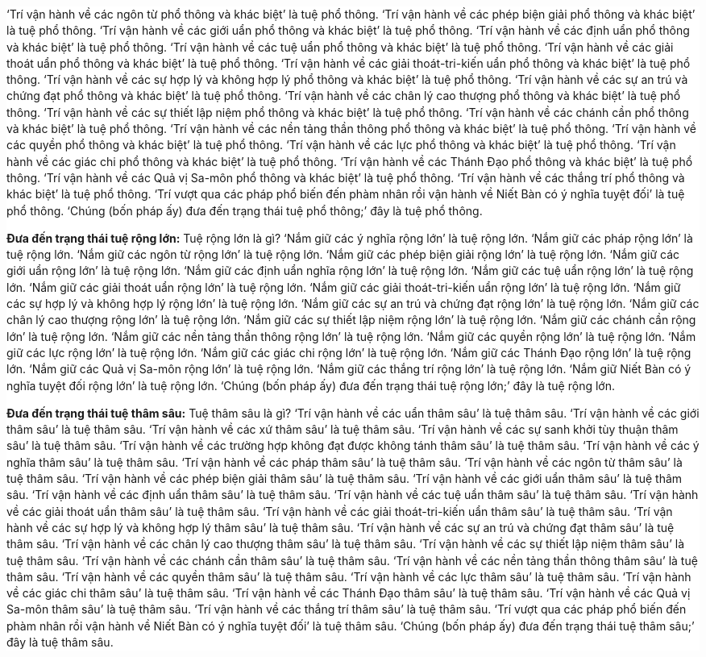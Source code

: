 ‘Trí vận hành về các ngôn từ phổ thông và khác biệt’ là tuệ phổ thông. ‘Trí vận hành về các phép biện giải phổ thông và khác biệt’ là tuệ phổ thông. ‘Trí vận hành về các giới uẩn phổ thông và khác biệt’ là tuệ phổ thông. ‘Trí vận hành về các định uẩn phổ thông và khác biệt’ là tuệ phổ thông. ‘Trí vận hành về các tuệ uẩn phổ thông và khác biệt’ là tuệ phổ thông. ‘Trí vận hành về các giải thoát uẩn phổ thông và khác biệt’ là tuệ phổ thông. ‘Trí vận hành về các giải thoát-tri-kiến uẩn phổ thông và khác biệt’ là tuệ phổ thông. ‘Trí vận hành về các sự hợp lý và không hợp lý phổ thông và khác biệt’ là tuệ phổ thông. ‘Trí vận hành về các sự an trú và chứng đạt phổ thông và khác biệt’ là tuệ phổ thông. ‘Trí vận hành về các chân lý cao thượng phổ thông và khác biệt’ là tuệ phổ thông. ‘Trí vận hành về các sự thiết lập niệm phổ thông và khác biệt’ là tuệ phổ thông. ‘Trí vận hành về các chánh cần phổ thông và khác biệt’ là tuệ phổ thông. ‘Trí vận hành về các nền tảng thần thông phổ thông và khác biệt’ là tuệ phổ thông. ‘Trí vận hành về các quyền phổ thông và khác biệt’ là tuệ phổ thông. ‘Trí vận hành về các lực phổ thông và khác biệt’ là tuệ phổ thông. ‘Trí vận hành về các giác chi phổ thông và khác biệt’ là tuệ phổ thông. ‘Trí vận hành về các Thánh Đạo phổ thông và khác biệt’ là tuệ phổ thông. ‘Trí vận hành về các Quả vị Sa-môn phổ thông và khác biệt’ là tuệ phổ thông. ‘Trí vận hành về các thắng trí phổ thông và khác biệt’ là tuệ phổ thông. ‘Trí vượt qua các pháp phổ biến đến phàm nhân rồi vận hành về Niết Bàn có ý nghĩa tuyệt đối’ là tuệ phổ thông. ‘Chúng (bốn pháp ấy) đưa đến trạng thái tuệ phổ thông;’ đây là tuệ phổ thông.

**Đưa đến trạng thái tuệ rộng lớn:** Tuệ rộng lớn là gì? ‘Nắm giữ các ý nghĩa rộng lớn’ là tuệ rộng lớn. ‘Nắm giữ các pháp rộng lớn’ là tuệ rộng lớn. ‘Nắm giữ các ngôn từ rộng lớn’ là tuệ rộng lớn. ‘Nắm giữ các phép biện giải rộng lớn’ là tuệ rộng lớn. ‘Nắm giữ các giới uẩn rộng lớn’ là tuệ rộng lớn. ‘Nắm giữ các định uẩn nghĩa rộng lớn’ là tuệ rộng lớn. ‘Nắm giữ các tuệ uẩn rộng lớn’ là tuệ rộng lớn. ‘Nắm giữ các giải thoát uẩn rộng lớn’ là tuệ rộng lớn. ‘Nắm giữ các giải thoát-tri-kiến uẩn rộng lớn’ là tuệ rộng lớn. ‘Nắm giữ các sự hợp lý và không hợp lý rộng lớn’ là tuệ rộng lớn. ‘Nắm giữ các sự an trú và chứng đạt rộng lớn’ là tuệ rộng lớn. ‘Nắm giữ các chân lý cao thượng rộng lớn’ là tuệ rộng lớn. ‘Nắm giữ các sự thiết lập niệm rộng lớn’ là tuệ rộng lớn. ‘Nắm giữ các chánh cần rộng lớn’ là tuệ rộng lớn. ‘Nắm giữ các nền tảng thần thông rộng lớn’ là tuệ rộng lớn. ‘Nắm giữ các quyền rộng lớn’ là tuệ rộng lớn. ‘Nắm giữ các lực rộng lớn’ là tuệ rộng lớn. ‘Nắm giữ các giác chi rộng lớn’ là tuệ rộng lớn. ‘Nắm giữ các Thánh Đạo rộng lớn’ là tuệ rộng lớn. ‘Nắm giữ các Quả vị Sa-môn rộng lớn’ là tuệ rộng lớn. ‘Nắm giữ các thắng trí rộng lớn’ là tuệ rộng lớn. ‘Nắm giữ Niết Bàn có ý nghĩa tuyệt đối rộng lớn’ là tuệ rộng lớn. ‘Chúng (bốn pháp ấy) đưa đến trạng thái tuệ rộng lớn;’ đây là tuệ rộng lớn.

**Đưa đến trạng thái tuệ thâm sâu:** Tuệ thâm sâu là gì? ‘Trí vận hành về các uẩn thâm sâu’ là tuệ thâm sâu. ‘Trí vận hành về các giới thâm sâu’ là tuệ thâm sâu. ‘Trí vận hành về các xứ thâm sâu’ là tuệ thâm sâu. ‘Trí vận hành về các sự sanh khởi tùy thuận thâm sâu’ là tuệ thâm sâu. ‘Trí vận hành về các trường hợp không đạt được không tánh thâm sâu’ là tuệ thâm sâu. ‘Trí vận hành về các ý nghĩa thâm sâu’ là tuệ thâm sâu. ‘Trí vận hành về các pháp thâm sâu’ là tuệ thâm sâu. ‘Trí vận hành về các ngôn từ thâm sâu’ là tuệ thâm sâu. ‘Trí vận hành về các phép biện giải thâm sâu’ là tuệ thâm sâu. ‘Trí vận hành về các giới uẩn thâm sâu’ là tuệ thâm sâu. ‘Trí vận hành về các định uẩn thâm sâu’ là tuệ thâm sâu. ‘Trí vận hành về các tuệ uẩn thâm sâu’ là tuệ thâm sâu. ‘Trí vận hành về các giải thoát uẩn thâm sâu’ là tuệ thâm sâu. ‘Trí vận hành về các giải thoát-tri-kiến uẩn thâm sâu’ là tuệ thâm sâu. ‘Trí vận hành về các sự hợp lý và không hợp lý thâm sâu’ là tuệ thâm sâu. ‘Trí vận hành về các sự an trú và chứng đạt thâm sâu’ là tuệ thâm sâu. ‘Trí vận hành về các chân lý cao thượng thâm sâu’ là tuệ thâm sâu. ‘Trí vận hành về các sự thiết lập niệm thâm sâu’ là tuệ thâm sâu. ‘Trí vận hành về các chánh cần thâm sâu’ là tuệ thâm sâu. ‘Trí vận hành về các nền tảng thần thông thâm sâu’ là tuệ thâm sâu. ‘Trí vận hành về các quyền thâm sâu’ là tuệ thâm sâu. ‘Trí vận hành về các lực thâm sâu’ là tuệ thâm sâu. ‘Trí vận hành về các giác chi thâm sâu’ là tuệ thâm sâu. ‘Trí vận hành về các Thánh Đạo thâm sâu’ là tuệ thâm sâu. ‘Trí vận hành về các Quả vị Sa-môn thâm sâu’ là tuệ thâm sâu. ‘Trí vận hành về các thắng trí thâm sâu’ là tuệ thâm sâu. ‘Trí vượt qua các pháp phổ biến đến phàm nhân rồi vận hành về Niết Bàn có ý nghĩa tuyệt đối’ là tuệ thâm sâu. ‘Chúng (bốn pháp ấy) đưa đến trạng thái tuệ thâm sâu;’ đây là tuệ thâm sâu.
